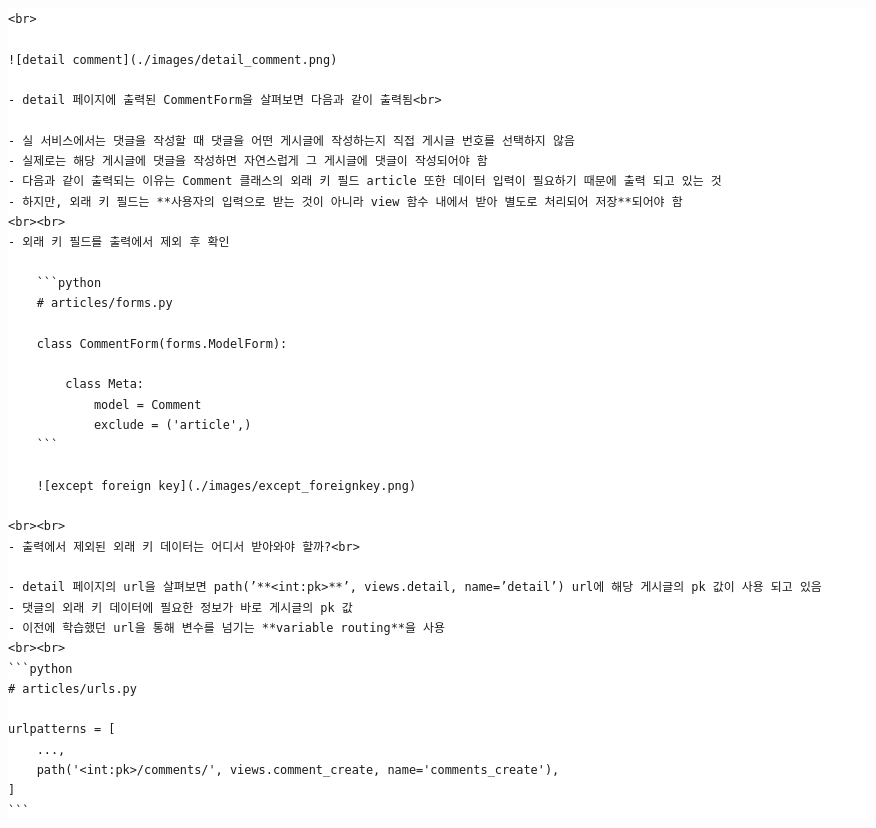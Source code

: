     <br>

    ![detail comment](./images/detail_comment.png)
    
    - detail 페이지에 출력된 CommentForm을 살펴보면 다음과 같이 출력됨<br>

    - 실 서비스에서는 댓글을 작성할 때 댓글을 어떤 게시글에 작성하는지 직접 게시글 번호를 선택하지 않음
    - 실제로는 해당 게시글에 댓글을 작성하면 자연스럽게 그 게시글에 댓글이 작성되어야 함
    - 다음과 같이 출력되는 이유는 Comment 클래스의 외래 키 필드 article 또한 데이터 입력이 필요하기 때문에 출력 되고 있는 것
    - 하지만, 외래 키 필드는 **사용자의 입력으로 받는 것이 아니라 view 함수 내에서 받아 별도로 처리되어 저장**되어야 함
    <br><br>
    - 외래 키 필드를 출력에서 제외 후 확인
        
        ```python
        # articles/forms.py
        
        class CommentForm(forms.ModelForm):
        
            class Meta:
                model = Comment
                exclude = ('article',)
        ```
        
        ![except foreign key](./images/except_foreignkey.png)
        
    <br><br>
    - 출력에서 제외된 외래 키 데이터는 어디서 받아와야 할까?<br>

    - detail 페이지의 url을 살펴보면 path(’**<int:pk>**’, views.detail, name=’detail’) url에 해당 게시글의 pk 값이 사용 되고 있음
    - 댓글의 외래 키 데이터에 필요한 정보가 바로 게시글의 pk 값
    - 이전에 학습했던 url을 통해 변수를 넘기는 **variable routing**을 사용
    <br><br>
    ```python
    # articles/urls.py
    
    urlpatterns = [
        ...,
        path('<int:pk>/comments/', views.comment_create, name='comments_create'),
    ]
    ```
    